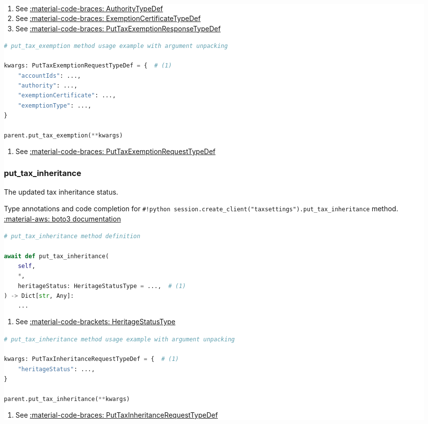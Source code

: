 1. See [:material-code-braces: AuthorityTypeDef](./type_defs.md#authoritytypedef)
2. See [:material-code-braces: ExemptionCertificateTypeDef](./type_defs.md#exemptioncertificatetypedef)
3. See [:material-code-braces: PutTaxExemptionResponseTypeDef](./type_defs.md#puttaxexemptionresponsetypedef)


```python
# put_tax_exemption method usage example with argument unpacking

kwargs: PutTaxExemptionRequestTypeDef = {  # (1)
    "accountIds": ...,
    "authority": ...,
    "exemptionCertificate": ...,
    "exemptionType": ...,
}

parent.put_tax_exemption(**kwargs)
```

1. See [:material-code-braces: PutTaxExemptionRequestTypeDef](./type_defs.md#puttaxexemptionrequesttypedef)

### put\_tax\_inheritance

The updated tax inheritance status.

Type annotations and code completion for `#!python session.create_client("taxsettings").put_tax_inheritance` method.
[:material-aws: boto3 documentation](https://boto3.amazonaws.com/v1/documentation/api/latest/reference/services/taxsettings/client/put_tax_inheritance.html)

```python
# put_tax_inheritance method definition

await def put_tax_inheritance(
    self,
    *,
    heritageStatus: HeritageStatusType = ...,  # (1)
) -> Dict[str, Any]:
    ...
```

1. See [:material-code-brackets: HeritageStatusType](./literals.md#heritagestatustype)


```python
# put_tax_inheritance method usage example with argument unpacking

kwargs: PutTaxInheritanceRequestTypeDef = {  # (1)
    "heritageStatus": ...,
}

parent.put_tax_inheritance(**kwargs)
```

1. See [:material-code-braces: PutTaxInheritanceRequestTypeDef](./type_defs.md#puttaxinheritancerequesttypedef)
